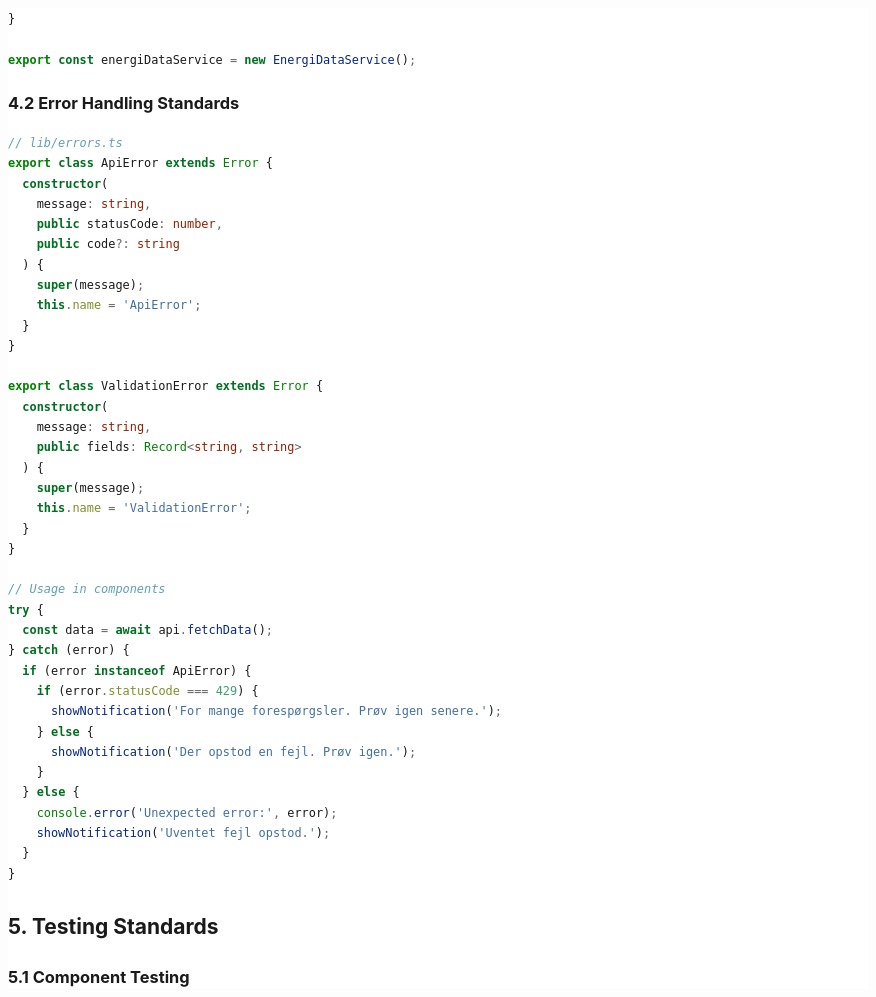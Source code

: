 ```typescript
}

export const energiDataService = new EnergiDataService();
```

### 4.2 Error Handling Standards

```typescript
// lib/errors.ts
export class ApiError extends Error {
  constructor(
    message: string,
    public statusCode: number,
    public code?: string
  ) {
    super(message);
    this.name = 'ApiError';
  }
}

export class ValidationError extends Error {
  constructor(
    message: string,
    public fields: Record<string, string>
  ) {
    super(message);
    this.name = 'ValidationError';
  }
}

// Usage in components
try {
  const data = await api.fetchData();
} catch (error) {
  if (error instanceof ApiError) {
    if (error.statusCode === 429) {
      showNotification('For mange forespørgsler. Prøv igen senere.');
    } else {
      showNotification('Der opstod en fejl. Prøv igen.');
    }
  } else {
    console.error('Unexpected error:', error);
    showNotification('Uventet fejl opstod.');
  }
}
```

## 5. Testing Standards

### 5.1 Component Testing
